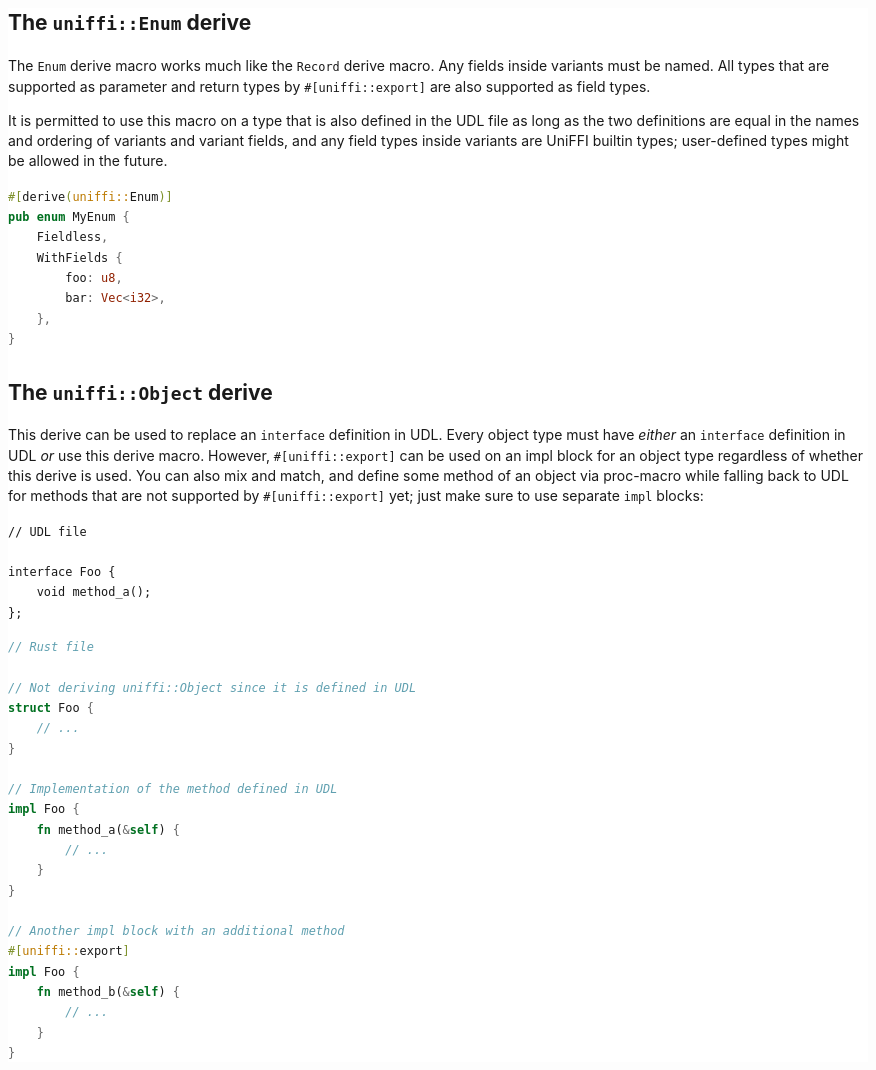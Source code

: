 ## The `uniffi::Enum` derive

The `Enum` derive macro works much like the `Record` derive macro. Any fields inside variants must
be named. All types that are supported as parameter and return types by `#[uniffi::export]` are
also supported as field types.

It is permitted to use this macro on a type that is also defined in the UDL file as long as the
two definitions are equal in the names and ordering of variants and variant fields, and any field
types inside variants are UniFFI builtin types; user-defined types might be allowed in the future.

```rust
#[derive(uniffi::Enum)]
pub enum MyEnum {
    Fieldless,
    WithFields {
        foo: u8,
        bar: Vec<i32>,
    },
}
```

## The `uniffi::Object` derive

This derive can be used to replace an `interface` definition in UDL. Every object type must have
*either* an `interface` definition in UDL *or* use this derive macro. However, `#[uniffi::export]`
can be used on an impl block for an object type regardless of whether this derive is used. You can
also mix and match, and define some method of an object via proc-macro while falling back to UDL
for methods that are not supported by `#[uniffi::export]` yet; just make sure to use separate
`impl` blocks:

```idl
// UDL file

interface Foo {
    void method_a();
};
```

```rust
// Rust file

// Not deriving uniffi::Object since it is defined in UDL
struct Foo {
    // ...
}

// Implementation of the method defined in UDL
impl Foo {
    fn method_a(&self) {
        // ...
    }
}

// Another impl block with an additional method
#[uniffi::export]
impl Foo {
    fn method_b(&self) {
        // ...
    }
}
```


[Procedural Macros]: https://doc.rust-lang.org/reference/procedural-macros.html